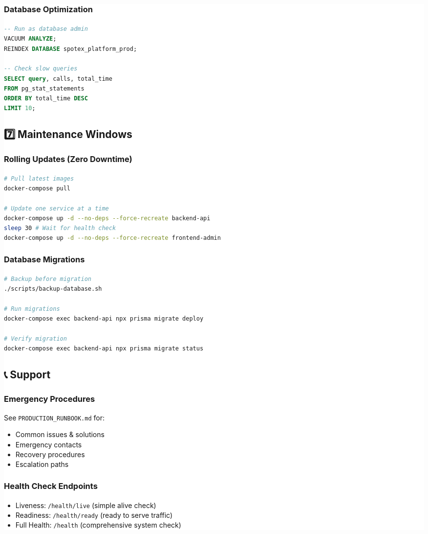 ### Database Optimization
```sql
-- Run as database admin
VACUUM ANALYZE;
REINDEX DATABASE spotex_platform_prod;

-- Check slow queries
SELECT query, calls, total_time
FROM pg_stat_statements
ORDER BY total_time DESC
LIMIT 10;
```

## 7️⃣ Maintenance Windows

### Rolling Updates (Zero Downtime)
```bash
# Pull latest images
docker-compose pull

# Update one service at a time
docker-compose up -d --no-deps --force-recreate backend-api
sleep 30 # Wait for health check
docker-compose up -d --no-deps --force-recreate frontend-admin
```

### Database Migrations
```bash
# Backup before migration
./scripts/backup-database.sh

# Run migrations
docker-compose exec backend-api npx prisma migrate deploy

# Verify migration
docker-compose exec backend-api npx prisma migrate status
```

## 📞 Support

### Emergency Procedures
See `PRODUCTION_RUNBOOK.md` for:
- Common issues & solutions
- Emergency contacts
- Recovery procedures
- Escalation paths

### Health Check Endpoints
- Liveness: `/health/live` (simple alive check)
- Readiness: `/health/ready` (ready to serve traffic)
- Full Health: `/health` (comprehensive system check)
